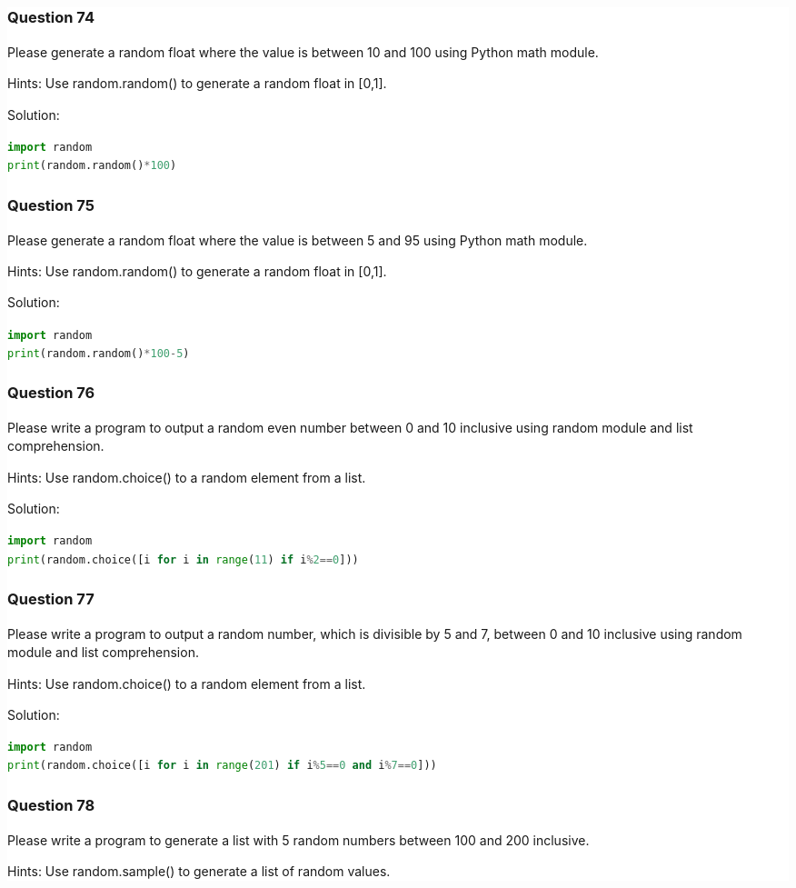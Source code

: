 ### Question 74
Please generate a random float where the value is between 10 and 100 using Python math module.

Hints:
Use random.random() to generate a random float in [0,1].

Solution:
```python
import random
print(random.random()*100)
```

### Question 75
Please generate a random float where the value is between 5 and 95 using Python math module.

Hints:
Use random.random() to generate a random float in [0,1].

Solution:
```python
import random
print(random.random()*100-5)
```

### Question 76
Please write a program to output a random even number between 0 and 10 inclusive using random module and list comprehension.

Hints:
Use random.choice() to a random element from a list.

Solution:
```python
import random
print(random.choice([i for i in range(11) if i%2==0]))
```

### Question 77
Please write a program to output a random number, which is divisible by 5 and 7, between 0 and 10 inclusive using random module and list comprehension.

Hints:
Use random.choice() to a random element from a list.

Solution:
```python
import random
print(random.choice([i for i in range(201) if i%5==0 and i%7==0]))
```

### Question 78
Please write a program to generate a list with 5 random numbers between 100 and 200 inclusive.

Hints:
Use random.sample() to generate a list of random values.

